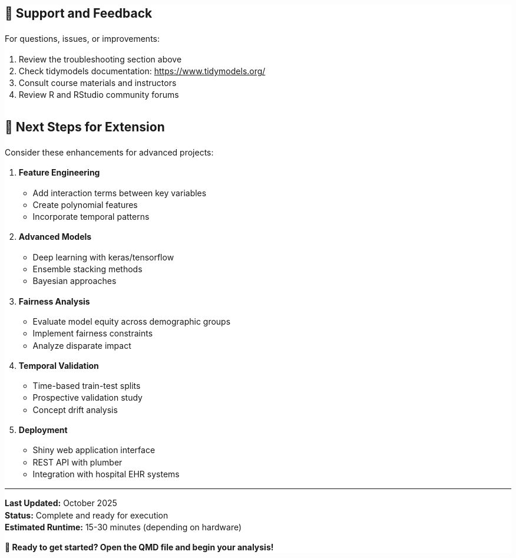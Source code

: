 ## 🤝 Support and Feedback

For questions, issues, or improvements:

1. Review the troubleshooting section above
2. Check tidymodels documentation: https://www.tidymodels.org/
3. Consult course materials and instructors
4. Review R and RStudio community forums

## 🎯 Next Steps for Extension

Consider these enhancements for advanced projects:

1. **Feature Engineering**
   - Add interaction terms between key variables
   - Create polynomial features
   - Incorporate temporal patterns

2. **Advanced Models**
   - Deep learning with keras/tensorflow
   - Ensemble stacking methods
   - Bayesian approaches

3. **Fairness Analysis**
   - Evaluate model equity across demographic groups
   - Implement fairness constraints
   - Analyze disparate impact

4. **Temporal Validation**
   - Time-based train-test splits
   - Prospective validation study
   - Concept drift analysis

5. **Deployment**
   - Shiny web application interface
   - REST API with plumber
   - Integration with hospital EHR systems

---

**Last Updated:** October 2025  
**Status:** Complete and ready for execution  
**Estimated Runtime:** 15-30 minutes (depending on hardware)

**🚀 Ready to get started? Open the QMD file and begin your analysis!**
